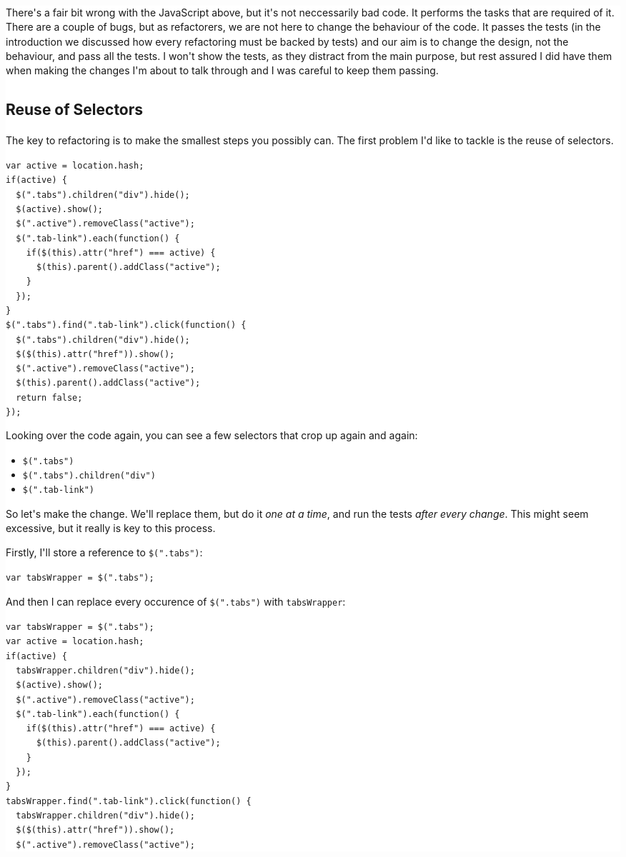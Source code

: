There's a fair bit wrong with the JavaScript above, but it's not neccessarily bad code. It performs the tasks that are required of it. There are a couple of bugs, but as refactorers, we are not here to change the behaviour of the code. It passes the tests (in the introduction we discussed how every refactoring must be backed by tests) and our aim is to change the design, not the behaviour, and pass all the tests. I won't show the tests, as they distract from the main purpose, but rest assured I did have them when making the changes I'm about to talk through and I was careful to keep them passing.

## Reuse of Selectors
The key to refactoring is to make the smallest steps you possibly can. The first problem I'd like to tackle is the reuse of selectors.

```{#mycode .javascript }
var active = location.hash;
if(active) {
  $(".tabs").children("div").hide();
  $(active).show();
  $(".active").removeClass("active");
  $(".tab-link").each(function() {
    if($(this).attr("href") === active) {
      $(this).parent().addClass("active");
    }
  });
}
$(".tabs").find(".tab-link").click(function() {
  $(".tabs").children("div").hide();
  $($(this).attr("href")).show();
  $(".active").removeClass("active");
  $(this).parent().addClass("active");
  return false;
});
```

Looking over the code again, you can see a few selectors that crop up again and again:

- `$(".tabs")`
- `$(".tabs").children("div")`
- `$(".tab-link")`

So let's make the change. We'll replace them, but do it _one at a time_, and run the tests _after every change_. This might seem excessive, but it really is key to this process.

Firstly, I'll store a reference to `$(".tabs")`:

```{#mycode .javascript }
var tabsWrapper = $(".tabs");
```

And then I can replace every occurence of `$(".tabs")` with `tabsWrapper`:

```{#mycode .javascript }
var tabsWrapper = $(".tabs");
var active = location.hash;
if(active) {
  tabsWrapper.children("div").hide();
  $(active).show();
  $(".active").removeClass("active");
  $(".tab-link").each(function() {
    if($(this).attr("href") === active) {
      $(this).parent().addClass("active");
    }
  });
}
tabsWrapper.find(".tab-link").click(function() {
  tabsWrapper.children("div").hide();
  $($(this).attr("href")).show();
  $(".active").removeClass("active");
```